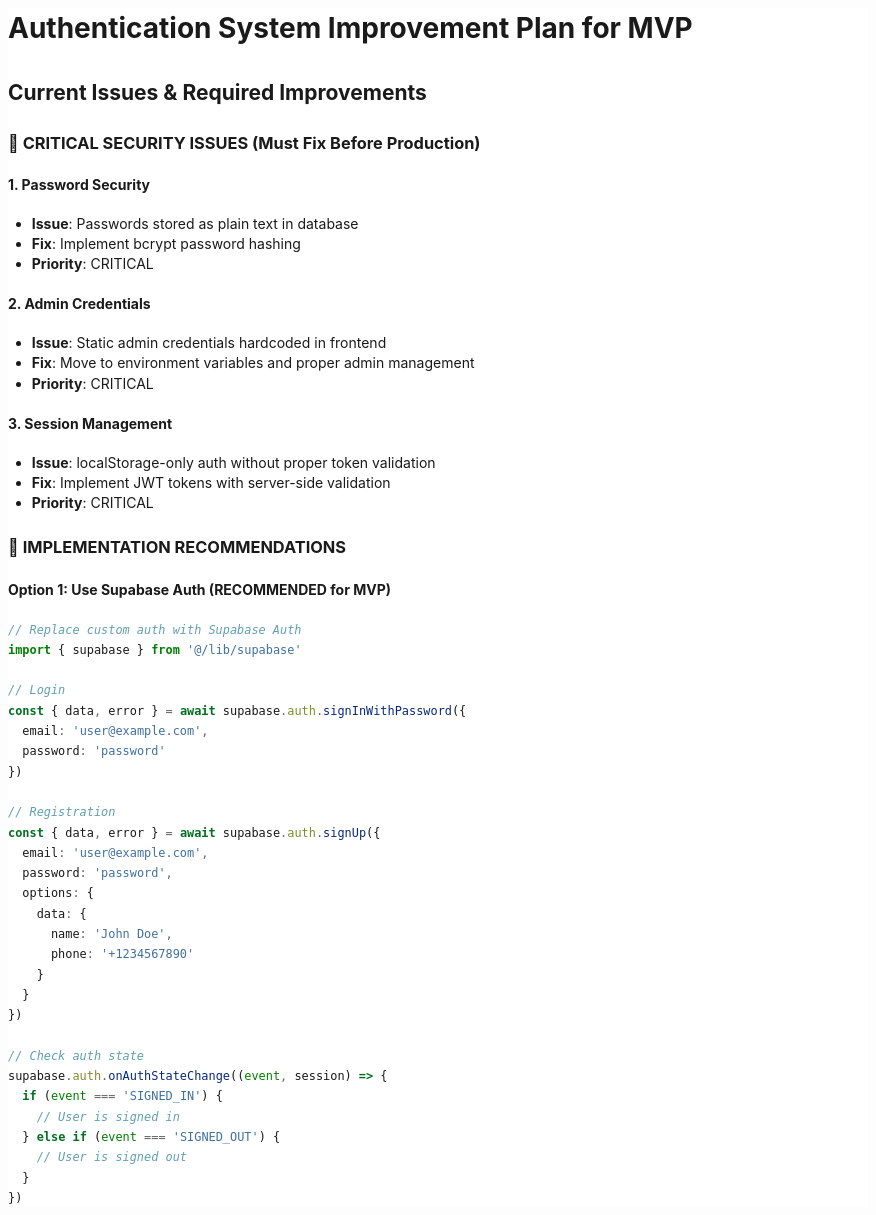 # Authentication System Improvement Plan for MVP

## Current Issues & Required Improvements

### 🚨 **CRITICAL SECURITY ISSUES** (Must Fix Before Production)

#### 1. **Password Security**
- **Issue**: Passwords stored as plain text in database
- **Fix**: Implement bcrypt password hashing
- **Priority**: CRITICAL

#### 2. **Admin Credentials**
- **Issue**: Static admin credentials hardcoded in frontend
- **Fix**: Move to environment variables and proper admin management
- **Priority**: CRITICAL

#### 3. **Session Management**
- **Issue**: localStorage-only auth without proper token validation
- **Fix**: Implement JWT tokens with server-side validation
- **Priority**: CRITICAL

### 🔧 **IMPLEMENTATION RECOMMENDATIONS**

#### Option 1: **Use Supabase Auth (RECOMMENDED for MVP)**
```typescript
// Replace custom auth with Supabase Auth
import { supabase } from '@/lib/supabase'

// Login
const { data, error } = await supabase.auth.signInWithPassword({
  email: 'user@example.com',
  password: 'password'
})

// Registration
const { data, error } = await supabase.auth.signUp({
  email: 'user@example.com',
  password: 'password',
  options: {
    data: {
      name: 'John Doe',
      phone: '+1234567890'
    }
  }
})

// Check auth state
supabase.auth.onAuthStateChange((event, session) => {
  if (event === 'SIGNED_IN') {
    // User is signed in
  } else if (event === 'SIGNED_OUT') {
    // User is signed out
  }
})
```
